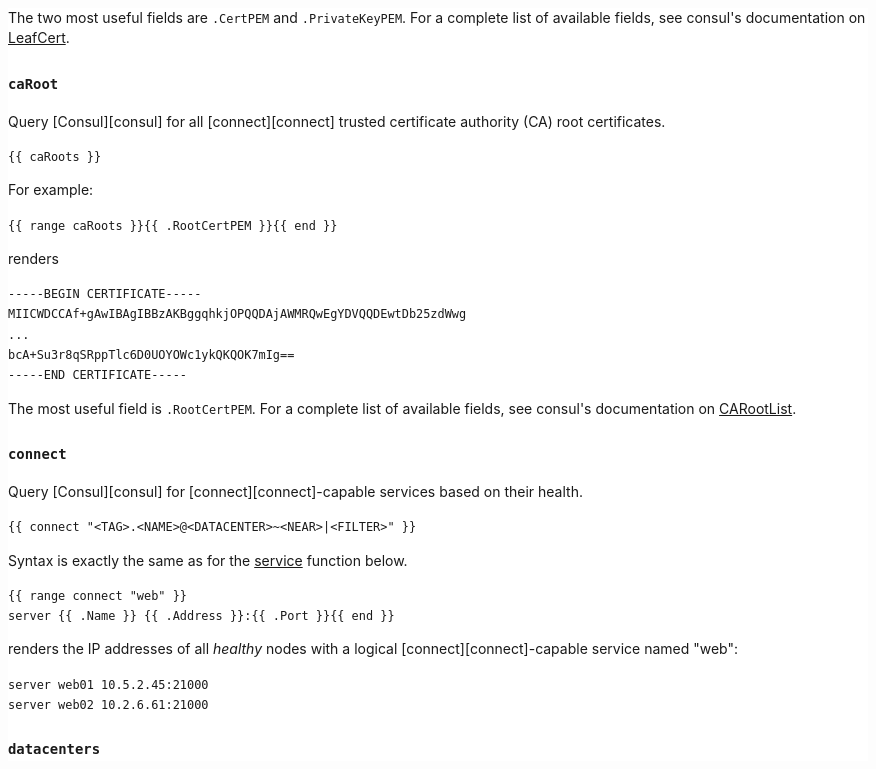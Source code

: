 The two most useful fields are `.CertPEM` and `.PrivateKeyPEM`. For a complete
list of available fields, see consul's documentation on
[LeafCert](https://godoc.org/github.com/hashicorp/consul/api#LeafCert).

### `caRoot`

Query [Consul][consul] for all [connect][connect] trusted certificate authority
(CA) root certificates.

```golang
{{ caRoots }}
```

For example:
```golang
{{ range caRoots }}{{ .RootCertPEM }}{{ end }}
```

renders
```text
-----BEGIN CERTIFICATE-----
MIICWDCCAf+gAwIBAgIBBzAKBggqhkjOPQQDAjAWMRQwEgYDVQQDEwtDb25zdWwg
...
bcA+Su3r8qSRppTlc6D0UOYOWc1ykQKQOK7mIg==
-----END CERTIFICATE-----

```

The most useful field is `.RootCertPEM`. For a complete list of available
fields, see consul's documentation on
[CARootList](https://godoc.org/github.com/hashicorp/consul/api#CARootList).


### `connect`

Query [Consul][consul] for [connect][connect]-capable services based on their
health.

```golang
{{ connect "<TAG>.<NAME>@<DATACENTER>~<NEAR>|<FILTER>" }}
```

Syntax is exactly the same as for the [service](#service) function below.


```golang
{{ range connect "web" }}
server {{ .Name }} {{ .Address }}:{{ .Port }}{{ end }}
```

renders the IP addresses of all _healthy_ nodes with a logical
[connect][connect]-capable service named "web":

```text
server web01 10.5.2.45:21000
server web02 10.2.6.61:21000
```


### `datacenters`


[spew-godoc]: https://pkg.go.dev/github.com/davecgh/go-spew/spew
[spew-repo]: https://github.com/davecgh/go-spew